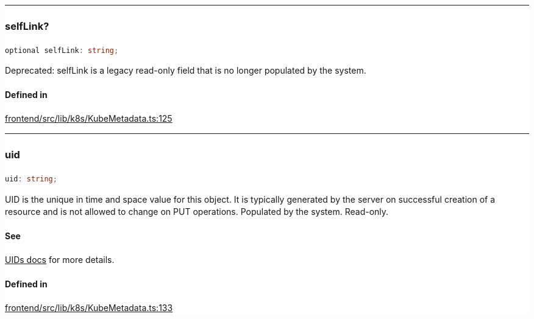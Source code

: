 ***

### selfLink?

```ts
optional selfLink: string;
```

Deprecated: selfLink is a legacy read-only field that is no longer populated by the system.

#### Defined in

[frontend/src/lib/k8s/KubeMetadata.ts:125](https://github.com/headlamp-k8s/headlamp/blob/2481a1c9f2b4a69a9320466e7a455215b14b97b0/frontend/src/lib/k8s/KubeMetadata.ts#L125)

***

### uid

```ts
uid: string;
```

UID is the unique in time and space value for this object. It is typically generated by
the server on successful creation of a resource and is not allowed to change on PUT
operations. Populated by the system. Read-only.

#### See

[UIDs docs](https://kubernetes.io/docs/concepts/overview/working-with-objects/names#uids) for more details.

#### Defined in

[frontend/src/lib/k8s/KubeMetadata.ts:133](https://github.com/headlamp-k8s/headlamp/blob/2481a1c9f2b4a69a9320466e7a455215b14b97b0/frontend/src/lib/k8s/KubeMetadata.ts#L133)
